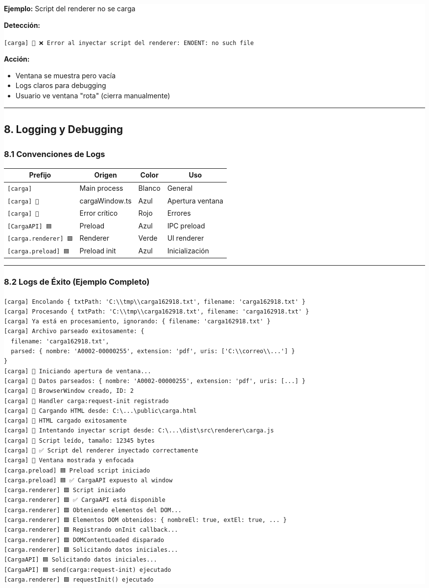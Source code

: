 **Ejemplo:** Script del renderer no se carga

**Detección:**
```
[carga] 🔴 ❌ Error al inyectar script del renderer: ENOENT: no such file
```

**Acción:**
- Ventana se muestra pero vacía
- Logs claros para debugging
- Usuario ve ventana "rota" (cierra manualmente)

---

## 8. Logging y Debugging

### 8.1 Convenciones de Logs

| Prefijo | Origen | Color | Uso |
|---------|--------|-------|-----|
| `[carga]` | Main process | Blanco | General |
| `[carga] 🔷` | cargaWindow.ts | Azul | Apertura ventana |
| `[carga] 🔴` | Error crítico | Rojo | Errores |
| `[CargaAPI] 🟦` | Preload | Azul | IPC preload |
| `[carga.renderer] 🟩` | Renderer | Verde | UI renderer |
| `[carga.preload] 🟦` | Preload init | Azul | Inicialización |

---

### 8.2 Logs de Éxito (Ejemplo Completo)

```
[carga] Encolando { txtPath: 'C:\\tmp\\carga162918.txt', filename: 'carga162918.txt' }
[carga] Procesando { txtPath: 'C:\\tmp\\carga162918.txt', filename: 'carga162918.txt' }
[carga] Ya está en procesamiento, ignorando: { filename: 'carga162918.txt' }
[carga] Archivo parseado exitosamente: {
  filename: 'carga162918.txt',
  parsed: { nombre: 'A0002-00000255', extension: 'pdf', uris: ['C:\\correo\\...'] }
}
[carga] 🔷 Iniciando apertura de ventana...
[carga] 🔷 Datos parseados: { nombre: 'A0002-00000255', extension: 'pdf', uris: [...] }
[carga] 🔷 BrowserWindow creado, ID: 2
[carga] 🔷 Handler carga:request-init registrado
[carga] 🔷 Cargando HTML desde: C:\...\public\carga.html
[carga] 🔷 HTML cargado exitosamente
[carga] 🔷 Intentando inyectar script desde: C:\...\dist\src\renderer\carga.js
[carga] 🔷 Script leído, tamaño: 12345 bytes
[carga] 🔷 ✅ Script del renderer inyectado correctamente
[carga] 🔷 Ventana mostrada y enfocada
[carga.preload] 🟦 Preload script iniciado
[carga.preload] 🟦 ✅ CargaAPI expuesto al window
[carga.renderer] 🟩 Script iniciado
[carga.renderer] 🟩 ✅ CargaAPI está disponible
[carga.renderer] 🟩 Obteniendo elementos del DOM...
[carga.renderer] 🟩 Elementos DOM obtenidos: { nombreEl: true, extEl: true, ... }
[carga.renderer] 🟩 Registrando onInit callback...
[carga.renderer] 🟩 DOMContentLoaded disparado
[carga.renderer] 🟩 Solicitando datos iniciales...
[CargaAPI] 🟦 Solicitando datos iniciales...
[CargaAPI] 🟦 send(carga:request-init) ejecutado
[carga.renderer] 🟩 requestInit() ejecutado
```